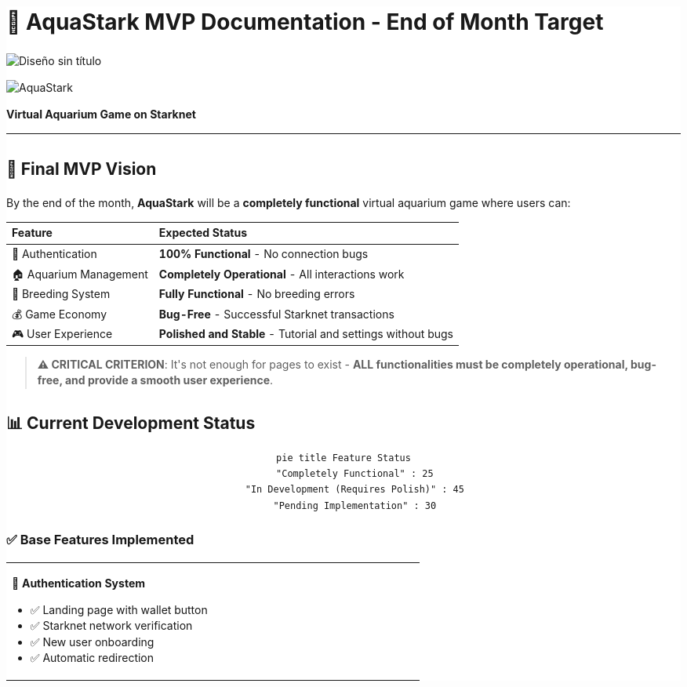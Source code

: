 # 🐠 AquaStark MVP Documentation - End of Month Target

<img width="800" height="300" alt="Diseño sin título" src="https://github.com/user-attachments/assets/b7562083-32c1-4e9e-9268-8b4ea3398ebd" />

![AquaStark](https://img.shields.io/badge/AquaStark-MVP%20Documentation-blue?style=for-the-badge&logo=ethereum)

**Virtual Aquarium Game on Starknet**

---

</div>

## 🎯 Final MVP Vision

By the end of the month, **AquaStark** will be a **completely functional** virtual aquarium game where users can:

| Feature | Expected Status |
|:---|:---|
| 🔐 Authentication | **100% Functional** - No connection bugs |
| 🏠 Aquarium Management | **Completely Operational** - All interactions work |
| 🐠 Breeding System | **Fully Functional** - No breeding errors |
| 💰 Game Economy | **Bug-Free** - Successful Starknet transactions |
| 🎮 User Experience | **Polished and Stable** - Tutorial and settings without bugs |

> **⚠️ CRITICAL CRITERION**: It's not enough for pages to exist - **ALL functionalities must be completely operational, bug-free, and provide a smooth user experience**.

## 📊 Current Development Status

<div align="center">

```mermaid
pie title Feature Status
    "Completely Functional" : 25
    "In Development (Requires Polish)" : 45
    "Pending Implementation" : 30
```

</div>

### ✅ Base Features Implemented

<table>
<tr>
<td width="50%">

**🔐 Authentication System**
- ✅ Landing page with wallet button
- ✅ Starknet network verification  
- ✅ New user onboarding
- ✅ Automatic redirection
